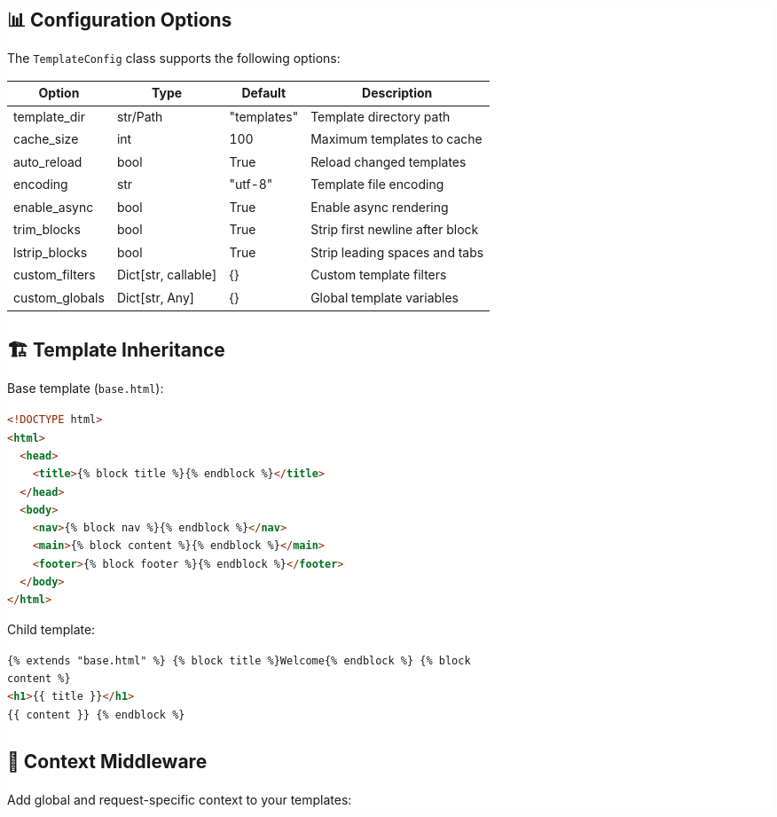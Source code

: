 ## 📊 Configuration Options

The `TemplateConfig` class supports the following options:

| Option         | Type                | Default     | Description                     |
| -------------- | ------------------- | ----------- | ------------------------------- |
| template_dir   | str/Path            | "templates" | Template directory path         |
| cache_size     | int                 | 100         | Maximum templates to cache      |
| auto_reload    | bool                | True        | Reload changed templates        |
| encoding       | str                 | "utf-8"     | Template file encoding          |
| enable_async   | bool                | True        | Enable async rendering          |
| trim_blocks    | bool                | True        | Strip first newline after block |
| lstrip_blocks  | bool                | True        | Strip leading spaces and tabs   |
| custom_filters | Dict[str, callable] | {}          | Custom template filters         |
| custom_globals | Dict[str, Any]      | {}          | Global template variables       |

## 🏗️ Template Inheritance

Base template (`base.html`):

```html
<!DOCTYPE html>
<html>
  <head>
    <title>{% block title %}{% endblock %}</title>
  </head>
  <body>
    <nav>{% block nav %}{% endblock %}</nav>
    <main>{% block content %}{% endblock %}</main>
    <footer>{% block footer %}{% endblock %}</footer>
  </body>
</html>
```

Child template:

```html
{% extends "base.html" %} {% block title %}Welcome{% endblock %} {% block
content %}
<h1>{{ title }}</h1>
{{ content }} {% endblock %}
```

## 🔧 Context Middleware

Add global and request-specific context to your templates:
